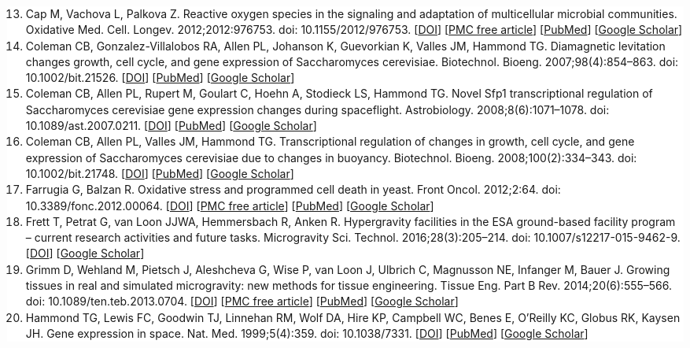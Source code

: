 13. Cap M, Vachova L, Palkova Z. Reactive oxygen species in the signaling and adaptation of multicellular microbial communities. Oxidative Med. Cell. Longev. 2012;2012:976753. doi: 10.1155/2012/976753. [[DOI](https://doi.org/10.1155/2012/976753)] [[PMC free article](/articles/PMC3395218/)] [[PubMed](https://pubmed.ncbi.nlm.nih.gov/22829965/)] [[Google Scholar](https://scholar.google.com/scholar_lookup?journal=Oxidative%20Med.%20Cell.%20Longev.&title=Reactive%20oxygen%20species%20in%20the%20signaling%20and%20adaptation%20of%20multicellular%20microbial%20communities&author=M%20Cap&author=L%20Vachova&author=Z%20Palkova&volume=2012&publication_year=2012&pages=976753&pmid=22829965&doi=10.1155/2012/976753&)]
14. Coleman CB, Gonzalez-Villalobos RA, Allen PL, Johanson K, Guevorkian K, Valles JM, Hammond TG. Diamagnetic levitation changes growth, cell cycle, and gene expression of Saccharomyces cerevisiae. Biotechnol. Bioeng. 2007;98(4):854–863. doi: 10.1002/bit.21526. [[DOI](https://doi.org/10.1002/bit.21526)] [[PubMed](https://pubmed.ncbi.nlm.nih.gov/17546692/)] [[Google Scholar](https://scholar.google.com/scholar_lookup?journal=Biotechnol.%20Bioeng.&title=Diamagnetic%20levitation%20changes%20growth,%20cell%20cycle,%20and%20gene%20expression%20of%20Saccharomyces%20cerevisiae&author=CB%20Coleman&author=RA%20Gonzalez-Villalobos&author=PL%20Allen&author=K%20Johanson&author=K%20Guevorkian&volume=98&issue=4&publication_year=2007&pages=854-863&pmid=17546692&doi=10.1002/bit.21526&)]
15. Coleman CB, Allen PL, Rupert M, Goulart C, Hoehn A, Stodieck LS, Hammond TG. Novel Sfp1 transcriptional regulation of Saccharomyces cerevisiae gene expression changes during spaceflight. Astrobiology. 2008;8(6):1071–1078. doi: 10.1089/ast.2007.0211. [[DOI](https://doi.org/10.1089/ast.2007.0211)] [[PubMed](https://pubmed.ncbi.nlm.nih.gov/19191537/)] [[Google Scholar](https://scholar.google.com/scholar_lookup?journal=Astrobiology&title=Novel%20Sfp1%20transcriptional%20regulation%20of%20Saccharomyces%20cerevisiae%20gene%20expression%20changes%20during%20spaceflight&author=CB%20Coleman&author=PL%20Allen&author=M%20Rupert&author=C%20Goulart&author=A%20Hoehn&volume=8&issue=6&publication_year=2008&pages=1071-1078&pmid=19191537&doi=10.1089/ast.2007.0211&)]
16. Coleman CB, Allen PL, Valles JM, Hammond TG. Transcriptional regulation of changes in growth, cell cycle, and gene expression of Saccharomyces cerevisiae due to changes in buoyancy. Biotechnol. Bioeng. 2008;100(2):334–343. doi: 10.1002/bit.21748. [[DOI](https://doi.org/10.1002/bit.21748)] [[PubMed](https://pubmed.ncbi.nlm.nih.gov/18078295/)] [[Google Scholar](https://scholar.google.com/scholar_lookup?journal=Biotechnol.%20Bioeng.&title=Transcriptional%20regulation%20of%20changes%20in%20growth,%20cell%20cycle,%20and%20gene%20expression%20of%20Saccharomyces%20cerevisiae%20due%20to%20changes%20in%20buoyancy&author=CB%20Coleman&author=PL%20Allen&author=JM%20Valles&author=TG%20Hammond&volume=100&issue=2&publication_year=2008&pages=334-343&pmid=18078295&doi=10.1002/bit.21748&)]
17. Farrugia G, Balzan R. Oxidative stress and programmed cell death in yeast. Front Oncol. 2012;2:64. doi: 10.3389/fonc.2012.00064. [[DOI](https://doi.org/10.3389/fonc.2012.00064)] [[PMC free article](/articles/PMC3380282/)] [[PubMed](https://pubmed.ncbi.nlm.nih.gov/22737670/)] [[Google Scholar](https://scholar.google.com/scholar_lookup?journal=Front%20Oncol.&title=Oxidative%20stress%20and%20programmed%20cell%20death%20in%20yeast&author=G%20Farrugia&author=R%20Balzan&volume=2&publication_year=2012&pages=64&pmid=22737670&doi=10.3389/fonc.2012.00064&)]
18. Frett T, Petrat G, van Loon JJWA, Hemmersbach R, Anken R. Hypergravity facilities in the ESA ground-based facility program – current research activities and future tasks. Microgravity Sci. Technol. 2016;28(3):205–214. doi: 10.1007/s12217-015-9462-9. [[DOI](https://doi.org/10.1007/s12217-015-9462-9)] [[Google Scholar](https://scholar.google.com/scholar_lookup?journal=Microgravity%20Sci.%20Technol.&title=Hypergravity%20facilities%20in%20the%20ESA%20ground-based%20facility%20program%20%E2%80%93%20current%20research%20activities%20and%20future%20tasks&author=T%20Frett&author=G%20Petrat&author=JJWA%20van%20Loon&author=R%20Hemmersbach&author=R%20Anken&volume=28&issue=3&publication_year=2016&pages=205-214&doi=10.1007/s12217-015-9462-9&)]
19. Grimm D, Wehland M, Pietsch J, Aleshcheva G, Wise P, van Loon J, Ulbrich C, Magnusson NE, Infanger M, Bauer J. Growing tissues in real and simulated microgravity: new methods for tissue engineering. Tissue Eng. Part B Rev. 2014;20(6):555–566. doi: 10.1089/ten.teb.2013.0704. [[DOI](https://doi.org/10.1089/ten.teb.2013.0704)] [[PMC free article](/articles/PMC4241976/)] [[PubMed](https://pubmed.ncbi.nlm.nih.gov/24597549/)] [[Google Scholar](https://scholar.google.com/scholar_lookup?journal=Tissue%20Eng.%20Part%20B%20Rev.&title=Growing%20tissues%20in%20real%20and%20simulated%20microgravity:%20new%20methods%20for%20tissue%20engineering&author=D%20Grimm&author=M%20Wehland&author=J%20Pietsch&author=G%20Aleshcheva&author=P%20Wise&volume=20&issue=6&publication_year=2014&pages=555-566&pmid=24597549&doi=10.1089/ten.teb.2013.0704&)]
20. Hammond TG, Lewis FC, Goodwin TJ, Linnehan RM, Wolf DA, Hire KP, Campbell WC, Benes E, O’Reilly KC, Globus RK, Kaysen JH. Gene expression in space. Nat. Med. 1999;5(4):359. doi: 10.1038/7331. [[DOI](https://doi.org/10.1038/7331)] [[PubMed](https://pubmed.ncbi.nlm.nih.gov/10202906/)] [[Google Scholar](https://scholar.google.com/scholar_lookup?journal=Nat.%20Med.&title=Gene%20expression%20in%20space&author=TG%20Hammond&author=FC%20Lewis&author=TJ%20Goodwin&author=RM%20Linnehan&author=DA%20Wolf&volume=5&issue=4&publication_year=1999&pages=359&pmid=10202906&doi=10.1038/7331&)]